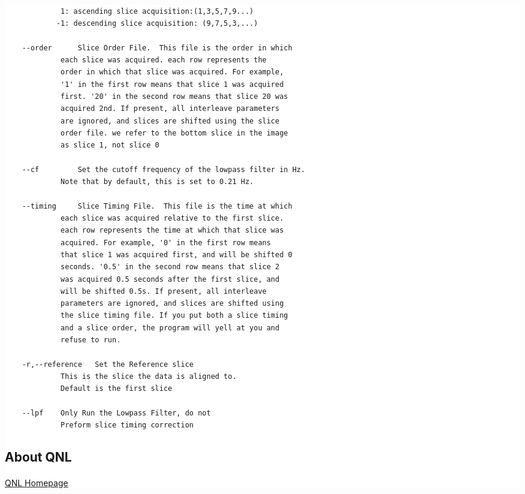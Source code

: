 ```shell
			 1: ascending slice acquisition:(1,3,5,7,9...)
			-1: descending slice acquisition: (9,7,5,3,...)

	--order		 Slice Order File.  This file is the order in which
			 each slice was acquired. each row represents the
			 order in which that slice was acquired. For example,
			 '1' in the first row means that slice 1 was acquired
			 first. '20' in the second row means that slice 20 was
			 acquired 2nd. If present, all interleave parameters
			 are ignored, and slices are shifted using the slice
			 order file. we refer to the bottom slice in the image
			 as slice 1, not slice 0

	--cf		 Set the cutoff frequency of the lowpass filter in Hz.
			 Note that by default, this is set to 0.21 Hz.

	--timing	 Slice Timing File.  This file is the time at which
			 each slice was acquired relative to the first slice.
			 each row represents the time at which that slice was
			 acquired. For example, '0' in the first row means
			 that slice 1 was acquired first, and will be shifted 0
			 seconds. '0.5' in the second row means that slice 2
			 was acquired 0.5 seconds after the first slice, and
			 will be shifted 0.5s. If present, all interleave
			 parameters are ignored, and slices are shifted using
			 the slice timing file. If you put both a slice timing
			 and a slice order, the program will yell at you and
			 refuse to run.

	-r,--reference	 Set the Reference slice
			 This is the slice the data is aligned to.
			 Default is the first slice

	--lpf	 Only Run the Lowpass Filter, do not
			 Preform slice timing correction
```
## About QNL

[QNL Homepage](http://www.columbia.edu/cu/qnl/)
